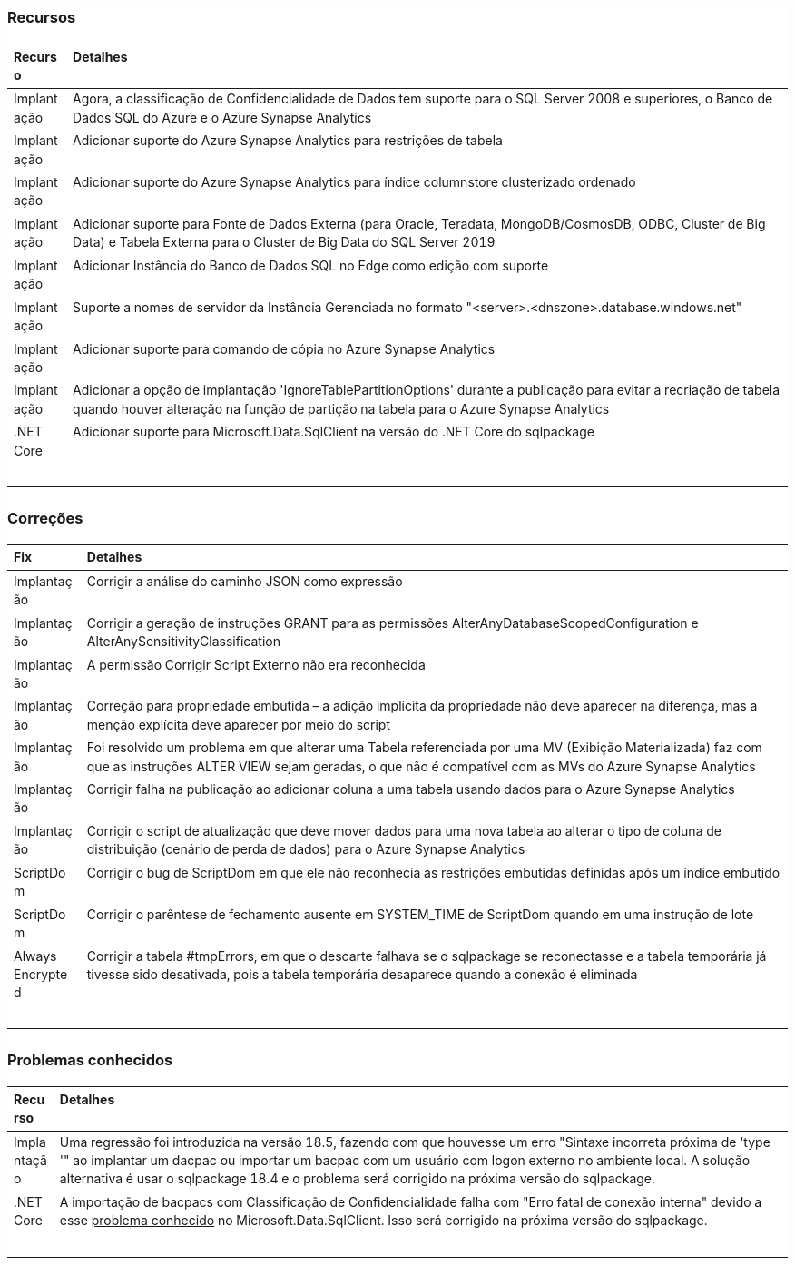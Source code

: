 ### <a name="features"></a>Recursos
| Recurso | Detalhes |
| :------ | :------ |
| Implantação | Agora, a classificação de Confidencialidade de Dados tem suporte para o SQL Server 2008 e superiores, o Banco de Dados SQL do Azure e o Azure Synapse Analytics |
| Implantação | Adicionar suporte do Azure Synapse Analytics para restrições de tabela |
| Implantação | Adicionar suporte do Azure Synapse Analytics para índice columnstore clusterizado ordenado |
| Implantação | Adicionar suporte para Fonte de Dados Externa (para Oracle, Teradata, MongoDB/CosmosDB, ODBC, Cluster de Big Data) e Tabela Externa para o Cluster de Big Data do SQL Server 2019 |
| Implantação | Adicionar Instância do Banco de Dados SQL no Edge como edição com suporte |
| Implantação | Suporte a nomes de servidor da Instância Gerenciada no formato "\<server>.\<dnszone>.database.windows.net" |
| Implantação | Adicionar suporte para comando de cópia no Azure Synapse Analytics |
| Implantação | Adicionar a opção de implantação 'IgnoreTablePartitionOptions' durante a publicação para evitar a recriação de tabela quando houver alteração na função de partição na tabela para o Azure Synapse Analytics |
| .NET Core | Adicionar suporte para Microsoft.Data.SqlClient na versão do .NET Core do sqlpackage |
| &nbsp; | &nbsp; |

### <a name="fixes"></a>Correções
| Fix | Detalhes |
| :-- | :------ |
| Implantação | Corrigir a análise do caminho JSON como expressão |
| Implantação | Corrigir a geração de instruções GRANT para as permissões AlterAnyDatabaseScopedConfiguration e AlterAnySensitivityClassification |
| Implantação | A permissão Corrigir Script Externo não era reconhecida |
| Implantação | Correção para propriedade embutida – a adição implícita da propriedade não deve aparecer na diferença, mas a menção explícita deve aparecer por meio do script |
| Implantação | Foi resolvido um problema em que alterar uma Tabela referenciada por uma MV (Exibição Materializada) faz com que as instruções ALTER VIEW sejam geradas, o que não é compatível com as MVs do Azure Synapse Analytics |
| Implantação | Corrigir falha na publicação ao adicionar coluna a uma tabela usando dados para o Azure Synapse Analytics |
| Implantação | Corrigir o script de atualização que deve mover dados para uma nova tabela ao alterar o tipo de coluna de distribuição (cenário de perda de dados) para o Azure Synapse Analytics |
| ScriptDom | Corrigir o bug de ScriptDom em que ele não reconhecia as restrições embutidas definidas após um índice embutido |
| ScriptDom | Corrigir o parêntese de fechamento ausente em SYSTEM_TIME de ScriptDom quando em uma instrução de lote |
| Always Encrypted | Corrigir a tabela #tmpErrors, em que o descarte falhava se o sqlpackage se reconectasse e a tabela temporária já tivesse sido desativada, pois a tabela temporária desaparece quando a conexão é eliminada |
| &nbsp; | &nbsp; |

### <a name="known-issues"></a>Problemas conhecidos
| Recurso | Detalhes |
| :------ | :------ |
| Implantação |  Uma regressão foi introduzida na versão 18.5, fazendo com que houvesse um erro "Sintaxe incorreta próxima de 'type '" ao implantar um dacpac ou importar um bacpac com um usuário com logon externo no ambiente local. A solução alternativa é usar o sqlpackage 18.4 e o problema será corrigido na próxima versão do sqlpackage. | 
| .NET Core | A importação de bacpacs com Classificação de Confidencialidade falha com "Erro fatal de conexão interna" devido a esse [problema conhecido](https://github.com/dotnet/SqlClient/issues/559) no Microsoft.Data.SqlClient. Isso será corrigido na próxima versão do sqlpackage. |
| &nbsp; | &nbsp; |
